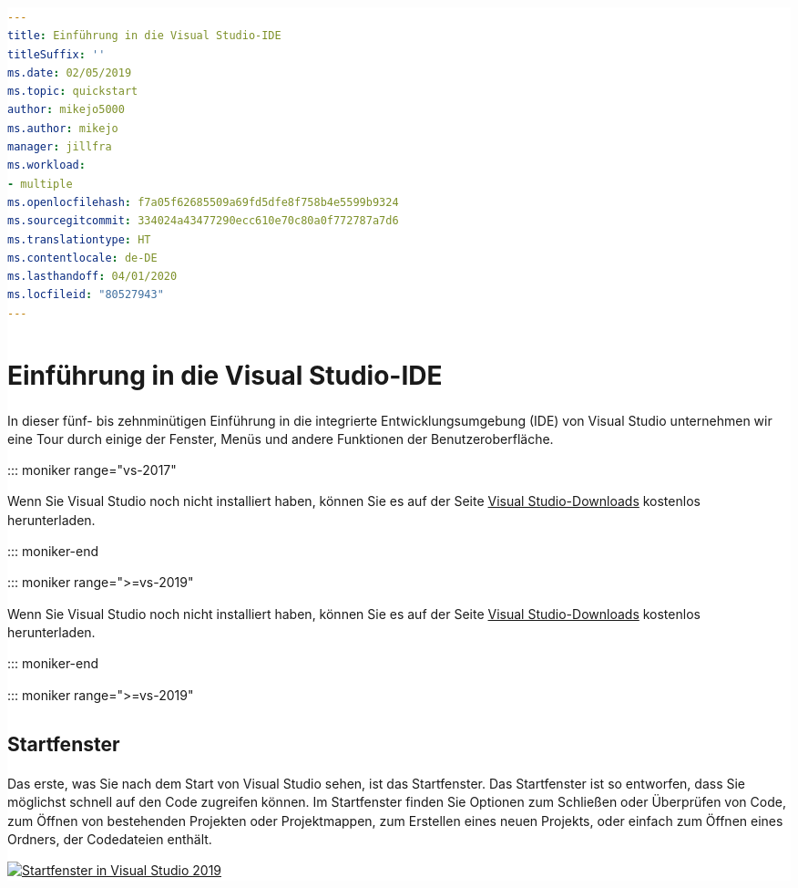 ```yaml
---
title: Einführung in die Visual Studio-IDE
titleSuffix: ''
ms.date: 02/05/2019
ms.topic: quickstart
author: mikejo5000
ms.author: mikejo
manager: jillfra
ms.workload:
- multiple
ms.openlocfilehash: f7a05f62685509a69fd5dfe8f758b4e5599b9324
ms.sourcegitcommit: 334024a43477290ecc610e70c80a0f772787a7d6
ms.translationtype: HT
ms.contentlocale: de-DE
ms.lasthandoff: 04/01/2020
ms.locfileid: "80527943"
---
```

# <a name="first-look-at-the-visual-studio-ide"></a>Einführung in die Visual Studio-IDE

In dieser fünf- bis zehnminütigen Einführung in die integrierte Entwicklungsumgebung (IDE) von Visual Studio unternehmen wir eine Tour durch einige der Fenster, Menüs und andere Funktionen der Benutzeroberfläche.

::: moniker range="vs-2017"

Wenn Sie Visual Studio noch nicht installiert haben, können Sie es auf der Seite [Visual Studio-Downloads](https://visualstudio.microsoft.com/vs/older-downloads/?utm_medium=microsoft&utm_source=docs.microsoft.com&utm_campaign=vs+2017+download) kostenlos herunterladen.

::: moniker-end

::: moniker range=">=vs-2019"

Wenn Sie Visual Studio noch nicht installiert haben, können Sie es auf der Seite [Visual Studio-Downloads](https://visualstudio.microsoft.com/downloads) kostenlos herunterladen.

::: moniker-end

::: moniker range=">=vs-2019"

## <a name="start-window"></a>Startfenster

Das erste, was Sie nach dem Start von Visual Studio sehen, ist das Startfenster. Das Startfenster ist so entworfen, dass Sie möglichst schnell auf den Code zugreifen können. Im Startfenster finden Sie Optionen zum Schließen oder Überprüfen von Code, zum Öffnen von bestehenden Projekten oder Projektmappen, zum Erstellen eines neuen Projekts, oder einfach zum Öffnen eines Ordners, der Codedateien enthält.

[![Startfenster in Visual Studio 2019](media/vs-2019/start-window.png)](media/vs-2019/start-window.png)

